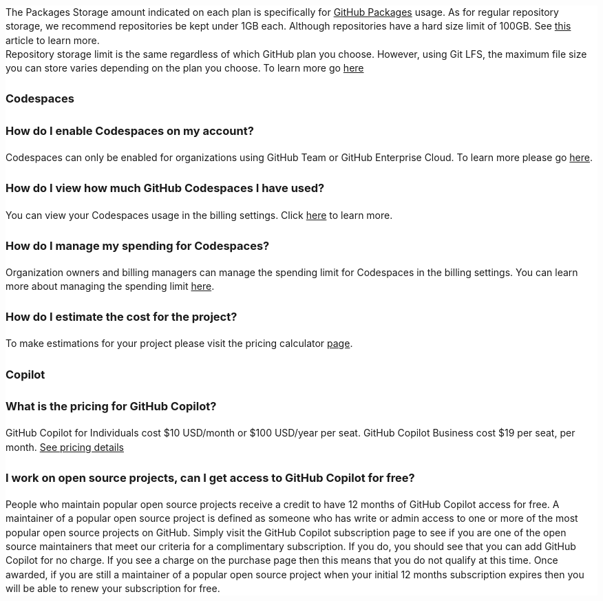 The Packages Storage amount indicated on each plan is specifically for [GitHub Packages](https://docs.github.com/packages) usage. As for regular repository storage, we recommend repositories be kept under 1GB each. Although repositories have a hard size limit of 100GB. See [this](https://docs.github.com/repositories/working-with-files/managing-large-files/about-large-files-on-github#repository-size-limits) article to learn more.  
Repository storage limit is the same regardless of which GitHub plan you choose. However, using Git LFS, the maximum file size you can store varies depending on the plan you choose. To learn more go [here](https://docs.github.com/repositories/working-with-files/managing-large-files/about-git-large-file-storage)

### Codespaces

### How do I enable Codespaces on my account?

Codespaces can only be enabled for organizations using GitHub Team or GitHub Enterprise Cloud. To learn more please go [here](https://docs.github.com/codespaces/managing-codespaces-for-your-organization/enabling-github-codespaces-for-your-organization).

### How do I view how much GitHub Codespaces I have used?

You can view your Codespaces usage in the billing settings. Click [here](https://docs.github.com/billing/managing-billing-for-github-codespaces/viewing-your-github-codespaces-usage) to learn more.

### How do I manage my spending for Codespaces?

Organization owners and billing managers can manage the spending limit for Codespaces in the billing settings. You can learn more about managing the spending limit [here](https://docs.github.com/billing/managing-billing-for-github-codespaces/managing-the-spending-limit-for-github-codespaces).

### How do I estimate the cost for the project?

To make estimations for your project please visit the pricing calculator [page](https://github.com/pricing/calculator).

### Copilot

### What is the pricing for GitHub Copilot?

GitHub Copilot for Individuals cost $10 USD/month or $100 USD/year per seat. GitHub Copilot Business cost $19 per seat, per month. [See pricing details](https://github.com/features/copilot#pricing)

### I work on open source projects, can I get access to GitHub Copilot for free?

People who maintain popular open source projects receive a credit to have 12 months of GitHub Copilot access for free. A maintainer of a popular open source project is defined as someone who has write or admin access to one or more of the most popular open source projects on GitHub. Simply visit the GitHub Copilot subscription page to see if you are one of the open source maintainers that meet our criteria for a complimentary subscription. If you do, you should see that you can add GitHub Copilot for no charge. If you see a charge on the purchase page then this means that you do not qualify at this time. Once awarded, if you are still a maintainer of a popular open source project when your initial 12 months subscription expires then you will be able to renew your subscription for free.
